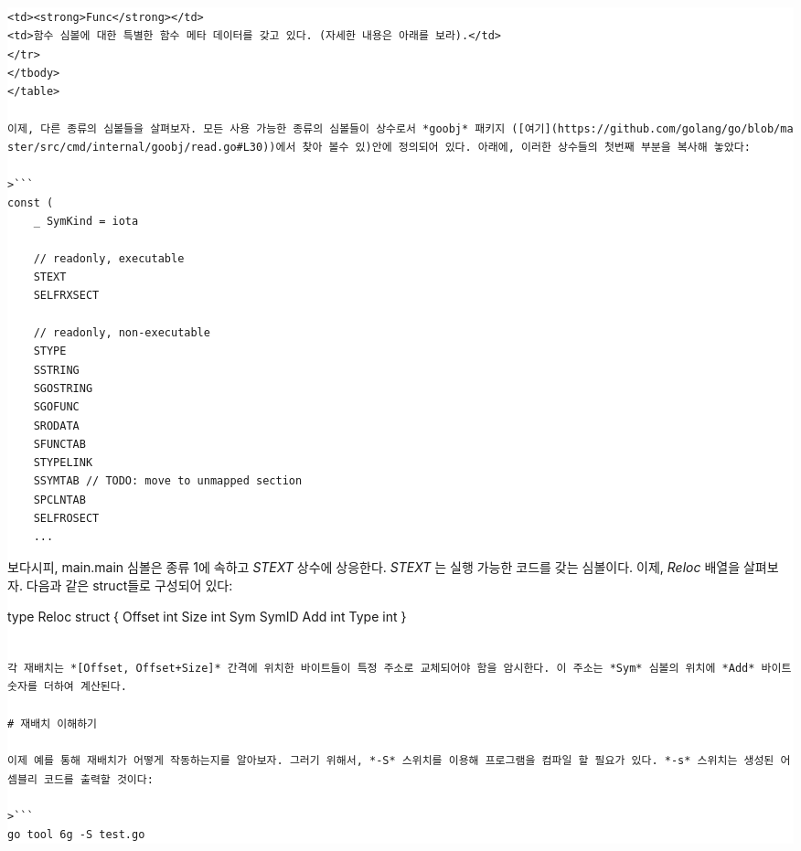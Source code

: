 ```
<td><strong>Func</strong></td>
<td>함수 심볼에 대한 특별한 함수 메타 데이터를 갖고 있다. (자세한 내용은 아래를 보라).</td>
</tr>
</tbody>
</table>

이제, 다른 종류의 심볼들을 살펴보자. 모든 사용 가능한 종류의 심볼들이 상수로서 *goobj* 패키지 ([여기](https://github.com/golang/go/blob/master/src/cmd/internal/goobj/read.go#L30))에서 찾아 볼수 있)안에 정의되어 있다. 아래에, 이러한 상수들의 첫번째 부분을 복사해 놓았다:

>```
const (
	_ SymKind = iota

	// readonly, executable
	STEXT
	SELFRXSECT

	// readonly, non-executable
	STYPE
	SSTRING
	SGOSTRING
	SGOFUNC
	SRODATA
	SFUNCTAB
	STYPELINK
	SSYMTAB // TODO: move to unmapped section
	SPCLNTAB
	SELFROSECT
	...
```

보다시피, main.main 심볼은 종류 1에 속하고 *STEXT* 상수에 상응한다. *STEXT* 는 실행 가능한 코드를 갖는 심볼이다. 이제, *Reloc* 배열을 살펴보자. 다음과 같은 struct들로 구성되어 있다:

>```go
type Reloc struct {
	Offset int
	Size   int
	Sym    SymID
	Add    int
	Type int
}
```

각 재배치는 *[Offset, Offset+Size]* 간격에 위치한 바이트들이 특정 주소로 교체되어야 함을 암시한다. 이 주소는 *Sym* 심볼의 위치에 *Add* 바이트 숫자를 더하여 계산된다.

# 재배치 이해하기

이제 예를 통해 재배치가 어떻게 작동하는지를 알아보자. 그러기 위해서, *-S* 스위치를 이용해 프로그램을 컴파일 할 필요가 있다. *-s* 스위치는 생성된 어셈블리 코드를 출력할 것이다:

>```
go tool 6g -S test.go
```
